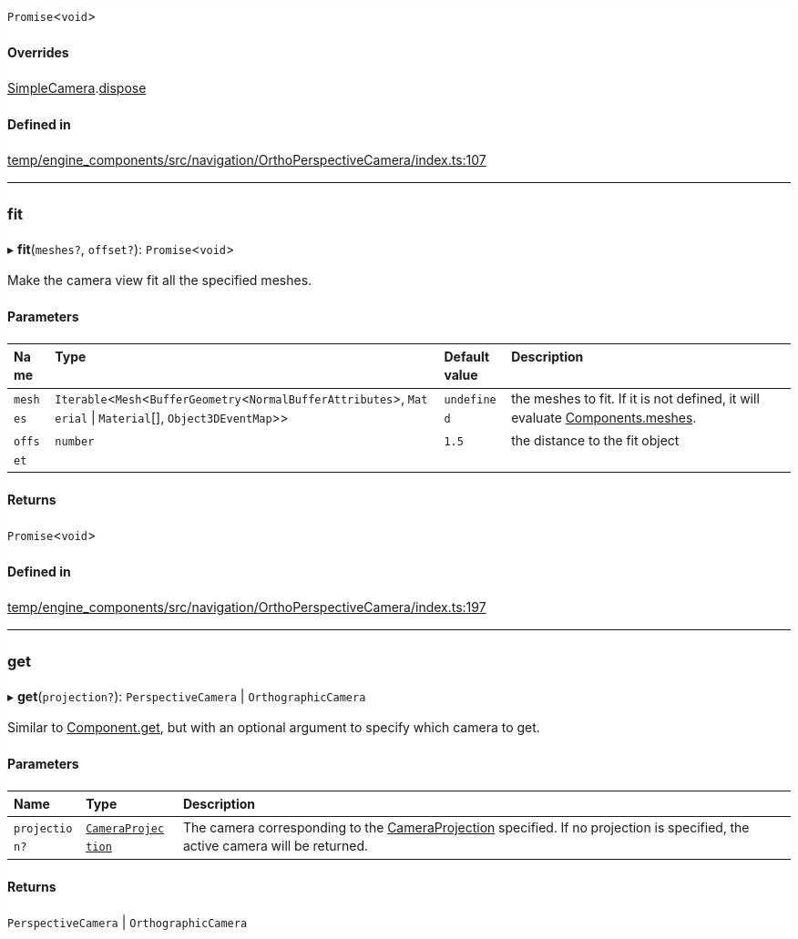 `Promise`<`void`\>

#### Overrides

[SimpleCamera](openbim_components.SimpleCamera.md).[dispose](openbim_components.SimpleCamera.md#dispose)

#### Defined in

[temp/engine_components/src/navigation/OrthoPerspectiveCamera/index.ts:107](https://github.com/ThatOpen/engine_components/blob/31b6f97/src/navigation/OrthoPerspectiveCamera/index.ts#L107)

---

### fit

▸ **fit**(`meshes?`, `offset?`): `Promise`<`void`\>

Make the camera view fit all the specified meshes.

#### Parameters

| Name     | Type                                                                                                              | Default value | Description                                                                                                             |
| :------- | :---------------------------------------------------------------------------------------------------------------- | :------------ | :---------------------------------------------------------------------------------------------------------------------- |
| `meshes` | `Iterable`<`Mesh`<`BufferGeometry`<`NormalBufferAttributes`\>, `Material` \| `Material`[], `Object3DEventMap`\>\> | `undefined`   | the meshes to fit. If it is not defined, it will evaluate [Components.meshes](openbim_components.Components.md#meshes). |
| `offset` | `number`                                                                                                          | `1.5`         | the distance to the fit object                                                                                          |

#### Returns

`Promise`<`void`\>

#### Defined in

[temp/engine_components/src/navigation/OrthoPerspectiveCamera/index.ts:197](https://github.com/ThatOpen/engine_components/blob/31b6f97/src/navigation/OrthoPerspectiveCamera/index.ts#L197)

---

### get

▸ **get**(`projection?`): `PerspectiveCamera` \| `OrthographicCamera`

Similar to [Component.get](openbim_components.Component.md#get), but with an optional argument
to specify which camera to get.

#### Parameters

| Name          | Type                                                                    | Description                                                                                                                                                                         |
| :------------ | :---------------------------------------------------------------------- | :---------------------------------------------------------------------------------------------------------------------------------------------------------------------------------- |
| `projection?` | [`CameraProjection`](../modules/openbim_components.md#cameraprojection) | The camera corresponding to the [CameraProjection](../modules/openbim_components.md#cameraprojection) specified. If no projection is specified, the active camera will be returned. |

#### Returns

`PerspectiveCamera` \| `OrthographicCamera`
